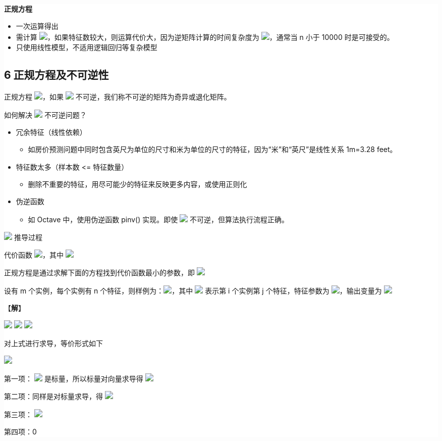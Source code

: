 **正规方程**

* 一次运算得出
* 需计算 <img src="http://latex.codecogs.com/svg.latex?(\mathbf{X}^T\mathbf{X})^{-1}">，如果特征数较大，则运算代价大，因为逆矩阵计算的时间复杂度为 <img src="http://latex.codecogs.com/svg.latex?O(n^3)">，通常当 n 小于 10000 时是可接受的。
* 只使用线性模型，不适用逻辑回归等复杂模型



## 6 正规方程及不可逆性

正规方程 <img src="http://latex.codecogs.com/svg.latex?\theta=(\mathbf{X}^T\mathbf{X})^{-1}\mathbf{X}^Ty">，如果 <img src="http://latex.codecogs.com/svg.latex?\mathbf{X}^T\mathbf{X}"> 不可逆，我们称不可逆的矩阵为奇异或退化矩阵。

如何解决 <img src="http://latex.codecogs.com/svg.latex?\mathbf{X}^T\mathbf{X}"> 不可逆问题？

* 冗余特征（线性依赖）
  * 如房价预测问题中同时包含英尺为单位的尺寸和米为单位的尺寸的特征，因为“米”和“英尺”是线性关系 1m=3.28 feet。

* 特征数太多（样本数 <= 特征数量）
  * 删除不重要的特征，用尽可能少的特征来反映更多内容，或使用正则化
* 伪逆函数
  * 如 Octave 中，使用伪逆函数 pinv() 实现。即使 <img src="http://latex.codecogs.com/svg.latex?\mathbf{X}^T\mathbf{X}"> 不可逆，但算法执行流程正确。



<img src="http://latex.codecogs.com/svg.latex?\theta=(\mathbf{X}^T\mathbf{X})^{-1}\mathbf{X}^Ty"> 推导过程

代价函数 <img src="http://latex.codecogs.com/svg.latex?J(\theta_{0},\theta_{1},\hdots,\theta_{n})=\frac{1}{2m}\sum_{i=1}^{m}(h_{\theta}(x^{(i)})-y^{(i)})^2">，其中 <img src="http://latex.codecogs.com/svg.latex?h_{\theta}(x)=\theta^T\mathbf{X}=\theta_{0}x_{0}+\theta_{1}x_{1}+\hdots+\theta_{n}x_{n}">

正规方程是通过求解下面的方程找到代价函数最小的参数，即 <img src="http://latex.codecogs.com/svg.late?\frac{\partial}{\partial\theta_{j}}J(\theta_{j})=0">

设有 m 个实例，每个实例有 n 个特征，则样例为：<img src="http://latex.codecogs.com/svg.latex?\mathbf{X}=\begin{bmatrix}x_{0}^{(1)}&\hdots&x_{n}^{(1)}\\\vdots&\ddots&\vdots\\x_{0}^{(m)}&\hdots&x_{n}^{(m)}\end{bmatrix}">，其中 <img src="http://latex.codecogs.com/svg.latex?x_{j}^{(i)}"> 表示第 i 个实例第 j 个特征，特征参数为 <img src="http://latex.codecogs.com/svg.latex?\theta=\begin{bmatrix}\theta_{0}\\\theta_{1}\\\vdots\\\theta_{n}\end{bmatrix}">，输出变量为 <img src="http://latex.codecogs.com/svg.latex?y=\begin{bmatrix}y^{(1)}\\y^{(2)}\\\vdots\\y^{(n)}\end{bmatrix}">

【**解**】

<img src="http://latex.codecogs.com/svg.latex?J(\theta_{0},\theta_{1},\hdots,\theta_{n})=\frac{1}{2m}(\mathbf{X}*\theta-y)^T(\mathbf{X}*\theta-y)">

<img src="http://latex.codecogs.com/svg.latex?=\frac{1}{2m}(\theta^T*\mathbf{X}^T-y^T)(\mathbf{X}*\theta-y)">

<img src="http://latex.codecogs.com/svg.latex?=\frac{1}{2m}(\theta^T*\mathbf{X}^T\mathbf{X}\theta-\theta^T\mathbf{X}^Ty-y^T\mathbf{X}\theta+y^Ty)">

对上式进行求导，等价形式如下

<img src="http://latex.codecogs.com/svg.latex?\frac{1}{2m}(\frac{\partial_{}\theta^TX^TX\theta}{\partial_{}\theta}-\frac{\partial_{}\theta^TX^Ty}{\partial_{}\theta}-\frac{\partial_{}y^TX\theta}{\partial_{}\theta}+\frac{\partial_{}y^Ty}{\partial_{}\theta})">

第一项： <img src="http://latex.codecogs.com/svg.latex?\theta^T\mathbf{X}^T\mathbf{X}\theta"> 是标量，所以标量对向量求导得 <img src="http://latex.codecogs.com/svg.latex?2\mathbf{X}^T\mathbf{X}\theta">

第二项：同样是对标量求导，得 <img src="http://latex.codecogs.com/svg.latex?\mathbf{X}^Ty">

第三项： <img src="http://latex.codecogs.com/svg.latex?\mathbf{X}^Ty">

第四项：0
